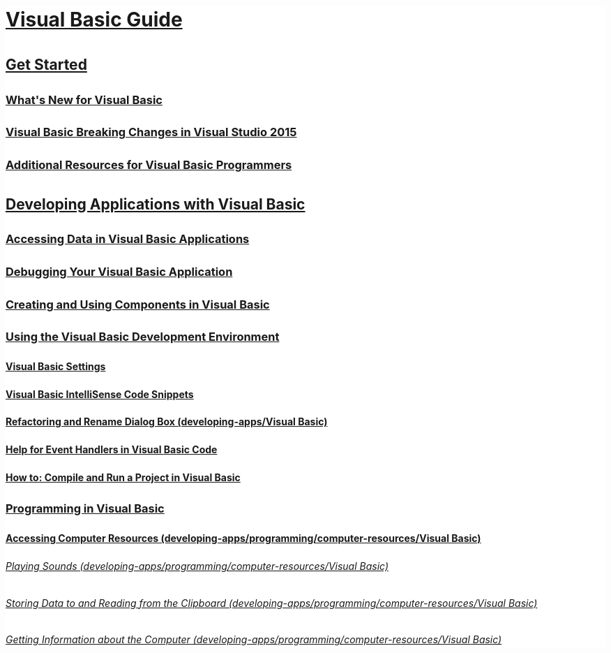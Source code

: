 



# [Visual Basic Guide](visual-basic/index.md)
## [Get Started](getting-started/index.md)
### [What's New for Visual Basic](getting-started/whats-new.md)
### [Visual Basic Breaking Changes in Visual Studio 2015](getting-started/breaking-changes-in-visual-studio-2015.md)
### [Additional Resources for Visual Basic Programmers](getting-started/additional-resources.md)

## [Developing Applications with Visual Basic](developing-apps/index.md)
### [Accessing Data in Visual Basic Applications](developing-apps/accessing-data.md)
### [Debugging Your Visual Basic Application](developing-apps/debugging.md)
### [Creating and Using Components in Visual Basic](developing-apps/creating-and-using-components.md)

### [Using the Visual Basic Development Environment](developing-apps/using-ide/using-the-visual-basic-development-environment.md)
#### [Visual Basic Settings](developing-apps/using-ide/settings.md)
#### [Visual Basic IntelliSense Code Snippets](developing-apps/using-ide/intellisense-code-snippets.md)
#### [Refactoring and Rename Dialog Box (developing-apps/Visual Basic)](developing-apps/using-ide/refactoring-and-rename-dialog-box.md)
#### [Help for Event Handlers in Visual Basic Code](developing-apps/using-ide/help-for-event-handlers.md)
#### [How to: Compile and Run a Project in Visual Basic](developing-apps/using-ide/how-to-compile-and-run-a-project.md)

### [Programming in Visual Basic](developing-apps/programming/index.md)

#### [Accessing Computer Resources (developing-apps/programming/computer-resources/Visual Basic)](developing-apps/programming/computer-resources/index.md)
###### [Playing Sounds (developing-apps/programming/computer-resources/Visual Basic)](developing-apps/programming/computer-resources/playing-sounds.md)
###### [Storing Data to and Reading from the Clipboard (developing-apps/programming/computer-resources/Visual Basic)](developing-apps/programming/computer-resources/storing-data-to-and-reading-from-the-clipboard.md)
###### [Getting Information about the Computer (developing-apps/programming/computer-resources/Visual Basic)](developing-apps/programming/computer-resources/getting-information-about-the-computer.md)